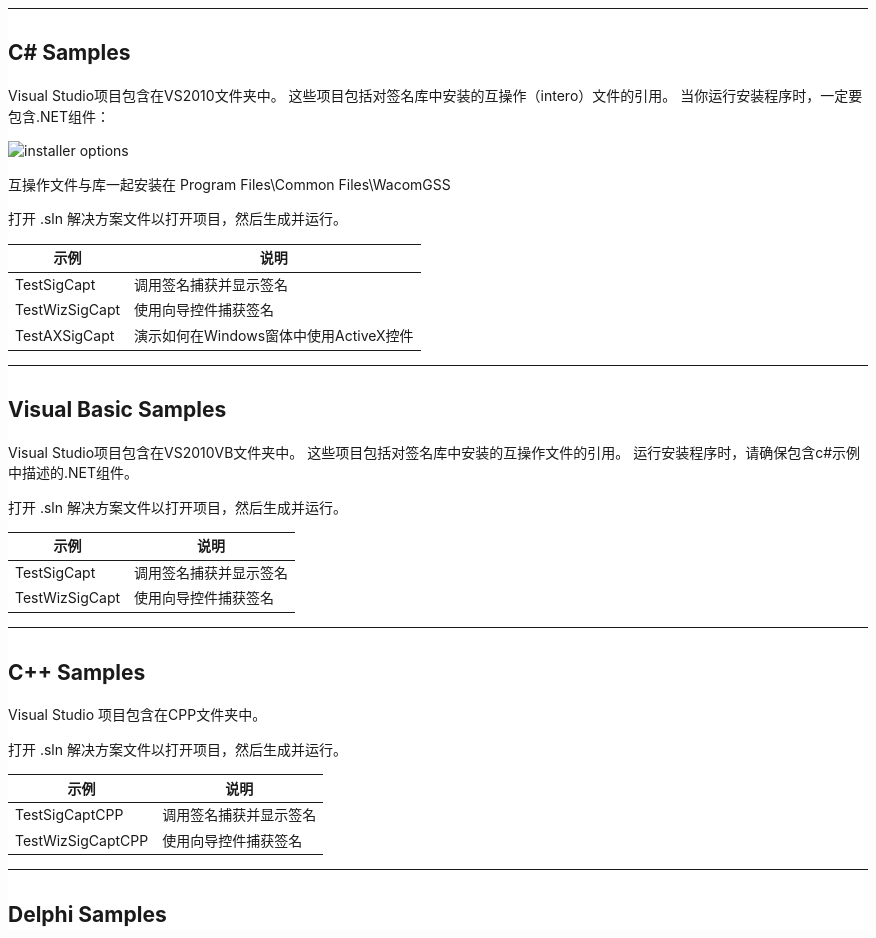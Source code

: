 

----
## C# Samples

Visual Studio项目包含在VS2010文件夹中。
这些项目包括对签名库中安装的互操作（intero）文件的引用。
当你运行安装程序时，一定要包含.NET组件：

![installer options](images/InstallerOptions.png)

互操作文件与库一起安装在 Program Files\Common Files\WacomGSS

打开 .sln 解决方案文件以打开项目，然后生成并运行。

| 示例                        | 说明                                                                             |
| ----------------------------- | ----------------------------------------------------------------------------------------|
| TestSigCapt                   | 调用签名捕获并显示签名 |
| TestWizSigCapt                | 使用向导控件捕获签名 |
| TestAXSigCapt                 | 演示如何在Windows窗体中使用ActiveX控件 |

----

## Visual Basic Samples
Visual Studio项目包含在VS2010VB文件夹中。
这些项目包括对签名库中安装的互操作文件的引用。
运行安装程序时，请确保包含c#示例中描述的.NET组件。

打开 .sln 解决方案文件以打开项目，然后生成并运行。

| 示例                        | 说明                                                                             |
| ----------------------------- | ----------------------------------------------------------------------------------------|
| TestSigCapt                   | 调用签名捕获并显示签名 |
| TestWizSigCapt                | 使用向导控件捕获签名 |


----
## C++ Samples

Visual Studio 项目包含在CPP文件夹中。

打开 .sln 解决方案文件以打开项目，然后生成并运行。

| 示例                        | 说明                                                                             |
| ----------------------------- | ----------------------------------------------------------------------------------------|
| TestSigCaptCPP                | 调用签名捕获并显示签名 |
| TestWizSigCaptCPP             | 使用向导控件捕获签名 |

----
## Delphi Samples
